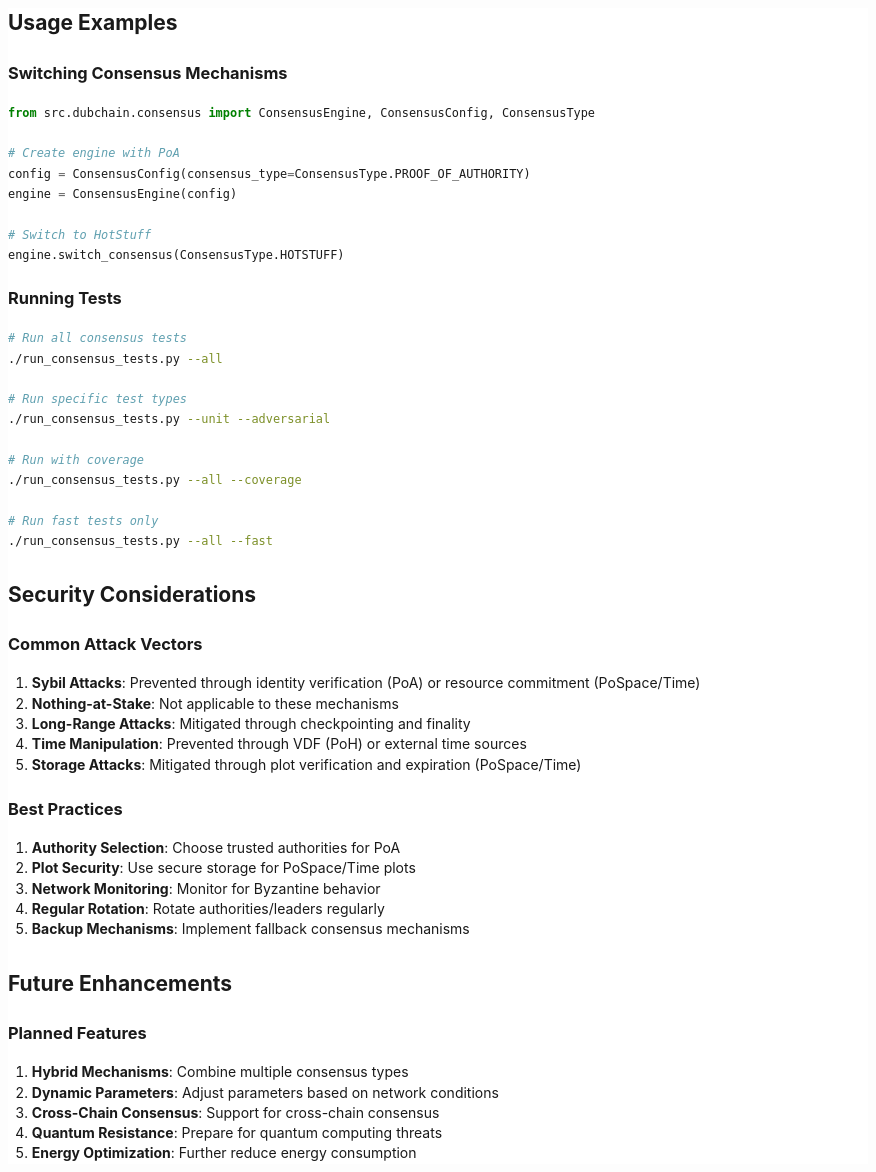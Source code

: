 ## Usage Examples

### Switching Consensus Mechanisms
```python
from src.dubchain.consensus import ConsensusEngine, ConsensusConfig, ConsensusType

# Create engine with PoA
config = ConsensusConfig(consensus_type=ConsensusType.PROOF_OF_AUTHORITY)
engine = ConsensusEngine(config)

# Switch to HotStuff
engine.switch_consensus(ConsensusType.HOTSTUFF)
```

### Running Tests
```bash
# Run all consensus tests
./run_consensus_tests.py --all

# Run specific test types
./run_consensus_tests.py --unit --adversarial

# Run with coverage
./run_consensus_tests.py --all --coverage

# Run fast tests only
./run_consensus_tests.py --all --fast
```

## Security Considerations

### Common Attack Vectors
1. **Sybil Attacks**: Prevented through identity verification (PoA) or resource commitment (PoSpace/Time)
2. **Nothing-at-Stake**: Not applicable to these mechanisms
3. **Long-Range Attacks**: Mitigated through checkpointing and finality
4. **Time Manipulation**: Prevented through VDF (PoH) or external time sources
5. **Storage Attacks**: Mitigated through plot verification and expiration (PoSpace/Time)

### Best Practices
1. **Authority Selection**: Choose trusted authorities for PoA
2. **Plot Security**: Use secure storage for PoSpace/Time plots
3. **Network Monitoring**: Monitor for Byzantine behavior
4. **Regular Rotation**: Rotate authorities/leaders regularly
5. **Backup Mechanisms**: Implement fallback consensus mechanisms

## Future Enhancements

### Planned Features
1. **Hybrid Mechanisms**: Combine multiple consensus types
2. **Dynamic Parameters**: Adjust parameters based on network conditions
3. **Cross-Chain Consensus**: Support for cross-chain consensus
4. **Quantum Resistance**: Prepare for quantum computing threats
5. **Energy Optimization**: Further reduce energy consumption
